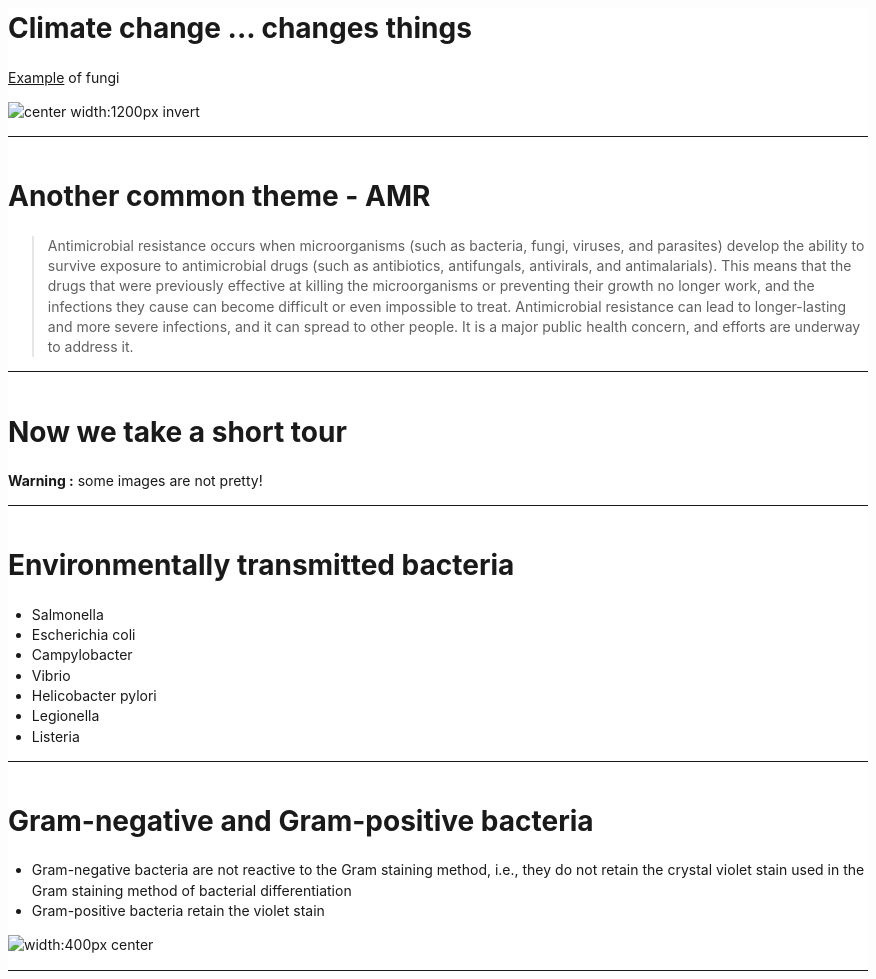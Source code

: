 
# Climate change ... changes things

[Example](https://doi.org/10.1371/journal.ppat.1009503) of fungi

![center width:1200px invert](https://raw.githubusercontent.com/julien-arino/omni-course-part1/main/FIGS/journal.ppat.1009503.g001.PNG)

---

# Another common theme - AMR

> Antimicrobial resistance occurs when microorganisms (such as bacteria, fungi, viruses, and parasites) develop the ability to survive exposure to antimicrobial drugs (such as antibiotics, antifungals, antivirals, and antimalarials). This means that the drugs that were previously effective at killing the microorganisms or preventing their growth no longer work, and the infections they cause can become difficult or even impossible to treat. Antimicrobial resistance can lead to longer-lasting and more severe infections, and it can spread to other people. It is a major public health concern, and efforts are underway to address it.
---

# Now we take a short tour

**Warning :** some images are not pretty!

---


# Environmentally transmitted bacteria

- Salmonella
- Escherichia coli
- Campylobacter
- Vibrio
- Helicobacter pylori
- Legionella
- Listeria

--- 

# Gram-negative and Gram-positive bacteria

- Gram-negative bacteria are not reactive to the Gram staining method, i.e., they do not retain the crystal violet stain used in the Gram staining method of bacterial differentiation
- Gram-positive bacteria retain the violet stain

![width:400px center](https://upload.wikimedia.org/wikipedia/commons/thumb/8/8f/Gram_stain_01.jpg/1280px-Gram_stain_01.jpg)

---
